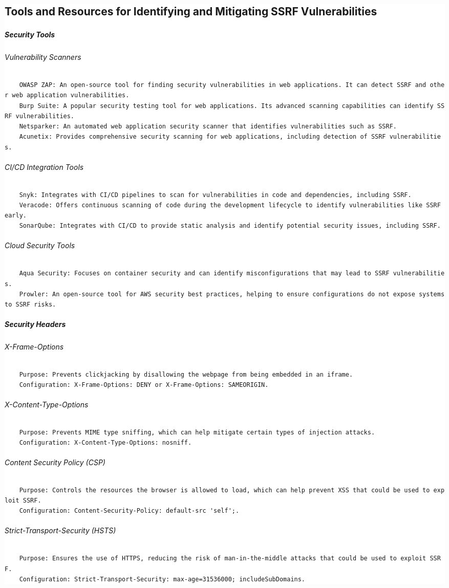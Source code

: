 ## Tools and Resources for Identifying and Mitigating SSRF Vulnerabilities

##### Security Tools

###### Vulnerability Scanners
        
        OWASP ZAP: An open-source tool for finding security vulnerabilities in web applications. It can detect SSRF and other web application vulnerabilities.
        Burp Suite: A popular security testing tool for web applications. Its advanced scanning capabilities can identify SSRF vulnerabilities.
        Netsparker: An automated web application security scanner that identifies vulnerabilities such as SSRF.
        Acunetix: Provides comprehensive security scanning for web applications, including detection of SSRF vulnerabilities.

###### CI/CD Integration Tools
      
        Snyk: Integrates with CI/CD pipelines to scan for vulnerabilities in code and dependencies, including SSRF.
        Veracode: Offers continuous scanning of code during the development lifecycle to identify vulnerabilities like SSRF early.
        SonarQube: Integrates with CI/CD to provide static analysis and identify potential security issues, including SSRF.

###### Cloud Security Tools
       
        Aqua Security: Focuses on container security and can identify misconfigurations that may lead to SSRF vulnerabilities.
        Prowler: An open-source tool for AWS security best practices, helping to ensure configurations do not expose systems to SSRF risks.

##### Security Headers

###### X-Frame-Options
        
        Purpose: Prevents clickjacking by disallowing the webpage from being embedded in an iframe.
        Configuration: X-Frame-Options: DENY or X-Frame-Options: SAMEORIGIN.

###### X-Content-Type-Options
       
        Purpose: Prevents MIME type sniffing, which can help mitigate certain types of injection attacks.
        Configuration: X-Content-Type-Options: nosniff.

###### Content Security Policy (CSP)
       
        Purpose: Controls the resources the browser is allowed to load, which can help prevent XSS that could be used to exploit SSRF.
        Configuration: Content-Security-Policy: default-src 'self';.

###### Strict-Transport-Security (HSTS)
        
        Purpose: Ensures the use of HTTPS, reducing the risk of man-in-the-middle attacks that could be used to exploit SSRF.
        Configuration: Strict-Transport-Security: max-age=31536000; includeSubDomains.
